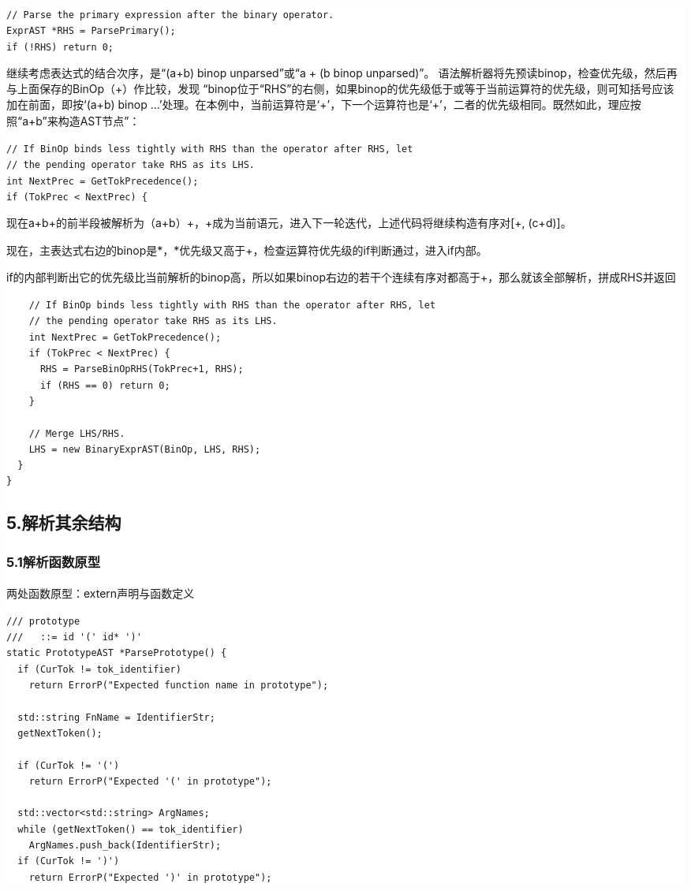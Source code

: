     // Parse the primary expression after the binary operator.
    ExprAST *RHS = ParsePrimary();
    if (!RHS) return 0;

继续考虑表达式的结合次序，是“(a+b) binop unparsed”或“a + (b binop unparsed)”。
语法解析器将先预读binop，检查优先级，然后再与上面保存的BinOp（+）作比较，发现
“binop位于“RHS”的右侧，如果binop的优先级低于或等于当前运算符的优先级，则可知括号应该加在前面，即按‘(a+b) binop ...’处理。在本例中，当前运算符是‘+’，下一个运算符也是‘+’，二者的优先级相同。既然如此，理应按照“a+b”来构造AST节点”：

    // If BinOp binds less tightly with RHS than the operator after RHS, let
    // the pending operator take RHS as its LHS.
    int NextPrec = GetTokPrecedence();
    if (TokPrec < NextPrec) {

现在a+b+的前半段被解析为（a+b）+，+成为当前语元，进入下一轮迭代，上述代码将继续构造有序对[+, (c+d)]。

现在，主表达式右边的binop是\*，\*优先级又高于+，检查运算符优先级的if判断通过，进入if内部。

if的内部判断出它的优先级比当前解析的binop高，所以如果binop右边的若干个连续有序对都高于+，那么就该全部解析，拼成RHS并返回

        // If BinOp binds less tightly with RHS than the operator after RHS, let
        // the pending operator take RHS as its LHS.
        int NextPrec = GetTokPrecedence();
        if (TokPrec < NextPrec) {
          RHS = ParseBinOpRHS(TokPrec+1, RHS);
          if (RHS == 0) return 0;
        }

        // Merge LHS/RHS.
        LHS = new BinaryExprAST(BinOp, LHS, RHS);
      }
    }
          
## 5.解析其余结构

### 5.1解析函数原型

两处函数原型：extern声明与函数定义

    /// prototype
    ///   ::= id '(' id* ')'
    static PrototypeAST *ParsePrototype() {
      if (CurTok != tok_identifier)
        return ErrorP("Expected function name in prototype");

      std::string FnName = IdentifierStr;
      getNextToken();

      if (CurTok != '(')
        return ErrorP("Expected '(' in prototype");

      std::vector<std::string> ArgNames;
      while (getNextToken() == tok_identifier)
        ArgNames.push_back(IdentifierStr);
      if (CurTok != ')')
        return ErrorP("Expected ')' in prototype");
